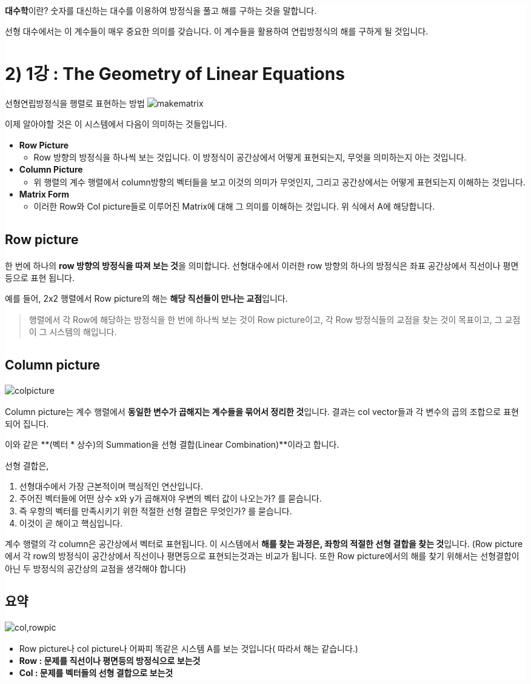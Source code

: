 **대수학**이란?
숫자를 대신하는 대수를 이용하여 방정식을 풀고 해를 구하는 것을 말합니다.

선형 대수에서는 이 계수들이 매우 중요한 의미를 갖습니다. 이 계수들을 활용하여 연립방정식의 해를 구하게 될 것입니다.

# 2) 1강 : The Geometry of Linear Equations

선형연립방정식을 행렬로 표현하는 방법
![makematrix](https://user-images.githubusercontent.com/44190293/82788806-1f967280-9ea4-11ea-8c54-b83b99ad8179.png)

이제 알아야할 것은 이 시스템에서 다음이 의미하는 것들입니다.
-  **Row Picture**
	- Row 방향의 방정식을 하나씩 보는 것입니다. 이 방정식이 공간상에서 어떻게 표현되는지, 무엇을 의미하는지 아는 것입니다.
-  **Column Picture**
	- 위 행렬의 계수 행렬에서 column방향의 벡터들을 보고 이것의 의미가 무엇인지, 그리고 공간상에서는 어떻게 표현되는지 이해하는 것입니다.
-  **Matrix Form**
	- 이러한 Row와 Col picture들로 이루어진 Matrix에 대해 그 의미를 이해하는 것입니다. 위 식에서 A에 해당합니다.

## Row picture
 
 한 번에 하나의 **row 방향의 방정식을 따져 보는 것**을 의미합니다. 선형대수에서 이러한 row 방향의 하나의 방정식은 좌표 공간상에서 직선이나 평면 등으로 표현 됩니다. 

예를 들어,
2x2 행렬에서 Row picture의 해는 **해당 직선들이 만나는 교점**입니다.

>  행렬에서 각 Row에 해당하는 방정식을 한 번에 하나씩 보는 것이 Row picture이고, 각 Row 방정식들의 교점을 찾는 것이 목표이고, 그 교점이 그 시스템의 해입니다.

## Column picture
![colpicture](https://user-images.githubusercontent.com/44190293/82788711-ef4ed400-9ea3-11ea-9005-0613d81bbc35.png)



Column picture는 계수 행렬에서 **동일한 변수가 곱해지는 계수들을 묶어서 정리한 것**입니다. 결과는 col vector들과 각 변수의 곱의 조합으로 표현되어 집니다.

이와 같은 **(벡터 * 상수)의 Summation을 선형 결합(Linear Combination)**이라고 합니다.

선형 결합은,
1.  선형대수에서 가장 근본적이며 핵심적인 연산입니다.
2.  주어진 벡터들에 어떤 상수 x와 y가 곱해져야 우변의 벡터 값이 나오는가? 를 묻습니다.
3.  즉 우항의 벡터를 만족시키기 위한 적절한 선형 결합은 무엇인가? 를 묻습니다.
4.  이것이 곧 해이고 핵심입니다.

계수 행렬의 각 column은 공간상에서 벡터로 표현됩니다. 이 시스템에서 **해를 찾는 과정은, 좌항의 적절한 선형 결합을 찾는 것**입니다.
(Row picture에서 각 row의 방정식이 공간상에서 직선이나 평면등으로 표현되는것과는 비교가 됩니다. 또한 Row picture에서의 해를 찾기 위해서는 선형결합이 아닌 두 방정식의 공간상의 교점을 생각해야 합니다)

## 요약
![col,rowpic](https://user-images.githubusercontent.com/44190293/82788687-e3631200-9ea3-11ea-8c5d-9346b39b842b.png)
- Row picture나 col picture나 어짜피 똑같은 시스템 A를 보는 것입니다( 따라서 해는 같습니다.)
- **Row : 문제를 직선이나 평면등의 방정식으로 보는것**
- **Col : 문제를 벡터들의 선형 결합으로 보는것**
